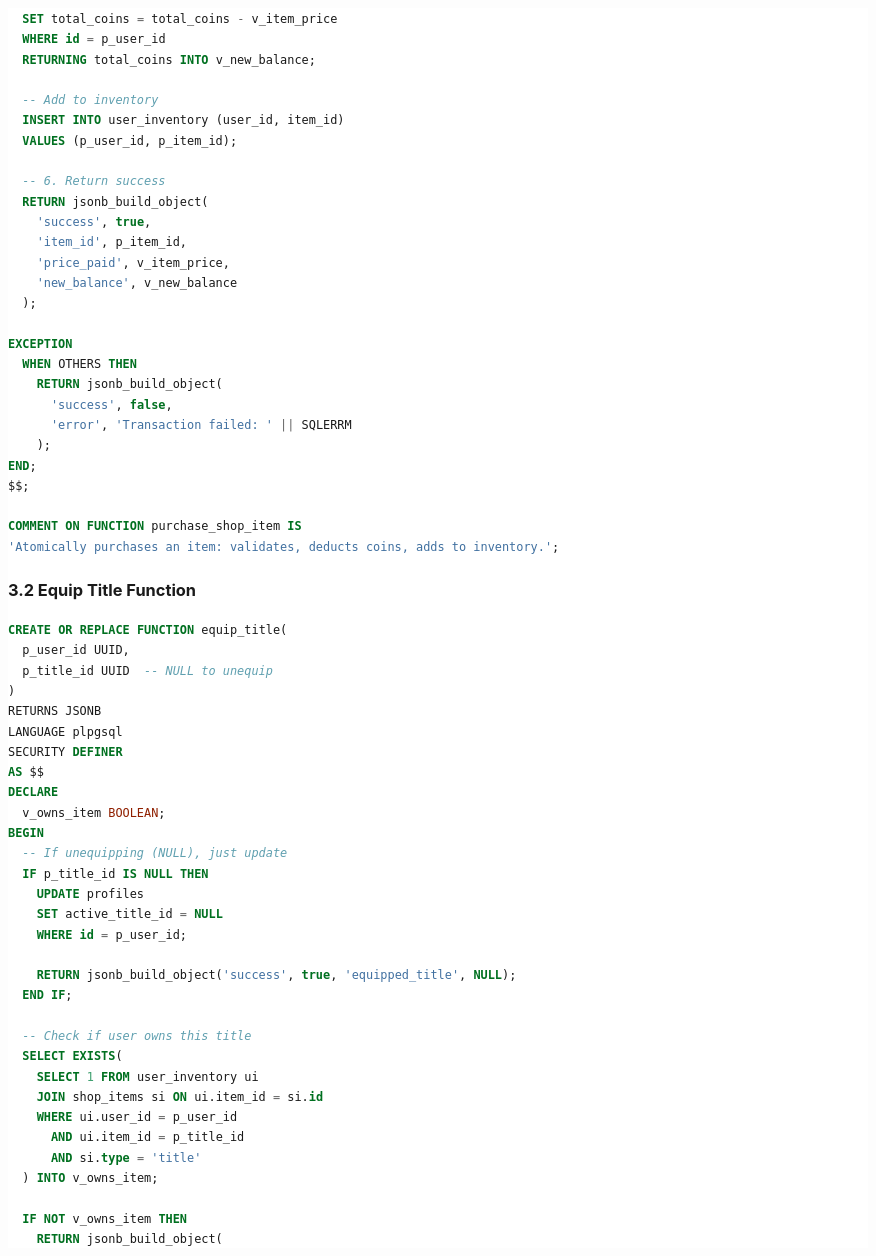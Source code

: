 ```sql
  SET total_coins = total_coins - v_item_price
  WHERE id = p_user_id
  RETURNING total_coins INTO v_new_balance;
  
  -- Add to inventory
  INSERT INTO user_inventory (user_id, item_id)
  VALUES (p_user_id, p_item_id);
  
  -- 6. Return success
  RETURN jsonb_build_object(
    'success', true,
    'item_id', p_item_id,
    'price_paid', v_item_price,
    'new_balance', v_new_balance
  );
  
EXCEPTION
  WHEN OTHERS THEN
    RETURN jsonb_build_object(
      'success', false,
      'error', 'Transaction failed: ' || SQLERRM
    );
END;
$$;

COMMENT ON FUNCTION purchase_shop_item IS 
'Atomically purchases an item: validates, deducts coins, adds to inventory.';
```

### 3.2 Equip Title Function

```sql
CREATE OR REPLACE FUNCTION equip_title(
  p_user_id UUID,
  p_title_id UUID  -- NULL to unequip
)
RETURNS JSONB
LANGUAGE plpgsql
SECURITY DEFINER
AS $$
DECLARE
  v_owns_item BOOLEAN;
BEGIN
  -- If unequipping (NULL), just update
  IF p_title_id IS NULL THEN
    UPDATE profiles
    SET active_title_id = NULL
    WHERE id = p_user_id;
    
    RETURN jsonb_build_object('success', true, 'equipped_title', NULL);
  END IF;
  
  -- Check if user owns this title
  SELECT EXISTS(
    SELECT 1 FROM user_inventory ui
    JOIN shop_items si ON ui.item_id = si.id
    WHERE ui.user_id = p_user_id 
      AND ui.item_id = p_title_id
      AND si.type = 'title'
  ) INTO v_owns_item;
  
  IF NOT v_owns_item THEN
    RETURN jsonb_build_object(
```